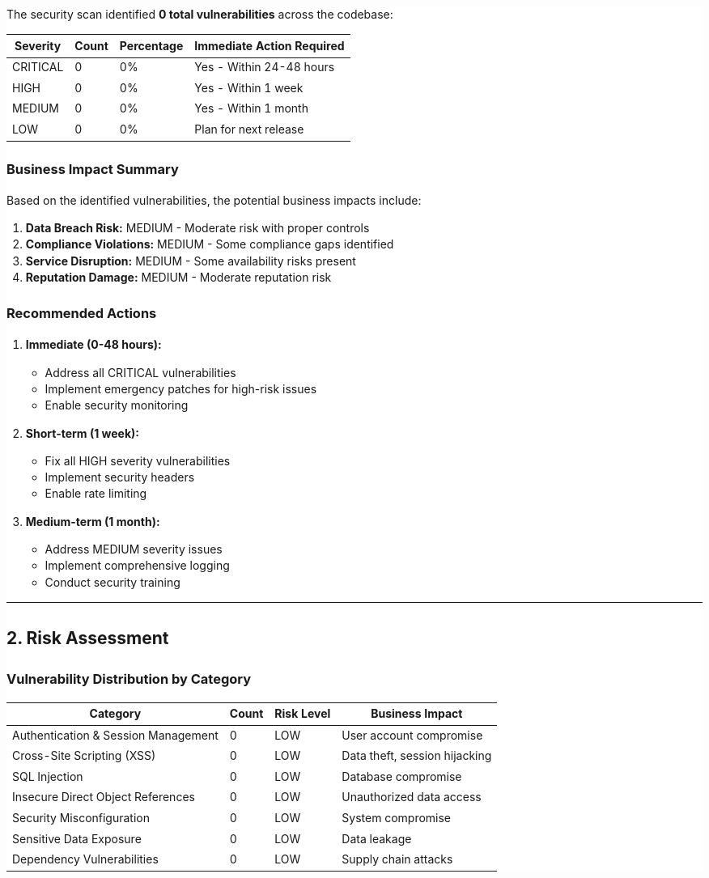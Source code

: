 The security scan identified **0 total vulnerabilities** across the codebase:

| Severity | Count | Percentage | Immediate Action Required |
|----------|-------|------------|---------------------------|
| CRITICAL | 0 | 0% | Yes - Within 24-48 hours |
| HIGH | 0 | 0% | Yes - Within 1 week |
| MEDIUM | 0 | 0% | Yes - Within 1 month |
| LOW | 0 | 0% | Plan for next release |

### Business Impact Summary

Based on the identified vulnerabilities, the potential business impacts include:

1. **Data Breach Risk:** MEDIUM - Moderate risk with proper controls
2. **Compliance Violations:** MEDIUM - Some compliance gaps identified
3. **Service Disruption:** MEDIUM - Some availability risks present
4. **Reputation Damage:** MEDIUM - Moderate reputation risk

### Recommended Actions

1. **Immediate (0-48 hours):**
   - Address all CRITICAL vulnerabilities
   - Implement emergency patches for high-risk issues
   - Enable security monitoring

2. **Short-term (1 week):**
   - Fix all HIGH severity vulnerabilities
   - Implement security headers
   - Enable rate limiting

3. **Medium-term (1 month):**
   - Address MEDIUM severity issues
   - Implement comprehensive logging
   - Conduct security training

---

## 2. Risk Assessment

### Vulnerability Distribution by Category

| Category | Count | Risk Level | Business Impact |
|----------|-------|------------|-----------------|
| Authentication & Session Management | 0 | LOW | User account compromise |
| Cross-Site Scripting (XSS) | 0 | LOW | Data theft, session hijacking |
| SQL Injection | 0 | LOW | Database compromise |
| Insecure Direct Object References | 0 | LOW | Unauthorized data access |
| Security Misconfiguration | 0 | LOW | System compromise |
| Sensitive Data Exposure | 0 | LOW | Data leakage |
| Dependency Vulnerabilities | 0 | LOW | Supply chain attacks |

